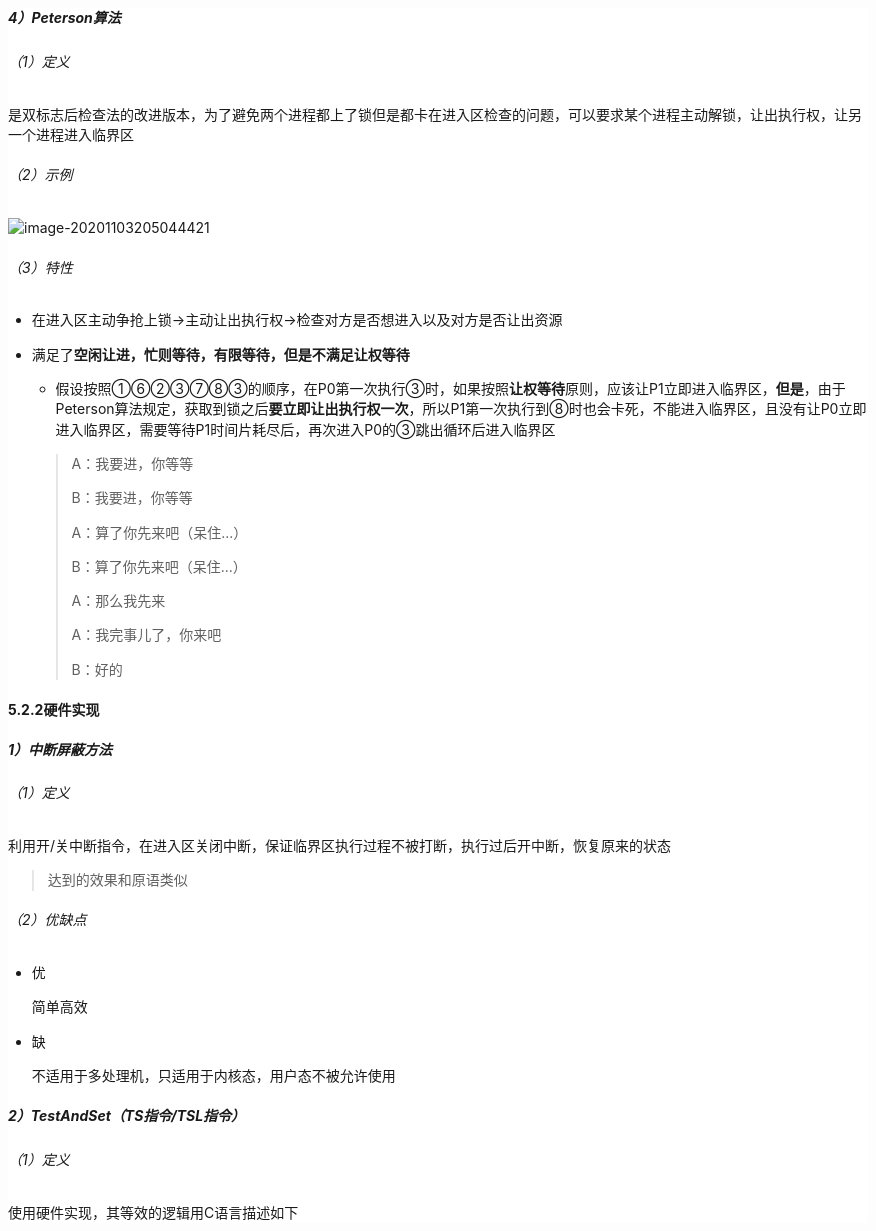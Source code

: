##### 4）Peterson算法

###### （1）定义

是双标志后检查法的改进版本，为了避免两个进程都上了锁但是都卡在进入区检查的问题，可以要求某个进程主动解锁，让出执行权，让另一个进程进入临界区

###### （2）示例

![image-20201103205044421](https://cdn.jsdelivr.net/gh/linkins1/MyNoteBooks/resources/imgs/os/image-20201103205044421.png)

###### （3）特性

- 在进入区主动争抢上锁->主动让出执行权->检查对方是否想进入以及对方是否让出资源
- 满足了**空闲让进，忙则等待，有限等待，但是不满足让权等待**
  
  - 假设按照①⑥②③⑦⑧③的顺序，在P0第一次执行③时，如果按照**让权等待**原则，应该让P1立即进入临界区，**但是**，由于Peterson算法规定，获取到锁之后**要立即让出执行权一次**，所以P1第一次执行到⑧时也会卡死，不能进入临界区，且没有让P0立即进入临界区，需要等待P1时间片耗尽后，再次进入P0的③跳出循环后进入临界区
  
  > A：我要进，你等等 
  >
  > B：我要进，你等等 
  >
  > A：算了你先来吧（呆住...）
  >
  > B：算了你先来吧（呆住...）
  >
  > A：那么我先来
  >
  > A：我完事儿了，你来吧
  >
  > B：好的

#### 5.2.2硬件实现

##### 1）中断屏蔽方法

###### （1）定义

利用开/关中断指令，在进入区关闭中断，保证临界区执行过程不被打断，执行过后开中断，恢复原来的状态

> 达到的效果和原语类似

###### （2）优缺点

- 优

  简单高效

- 缺

  不适用于多处理机，只适用于内核态，用户态不被允许使用

##### 2）TestAndSet（TS指令/TSL指令）

###### （1）定义

使用硬件实现，其等效的逻辑用C语言描述如下
